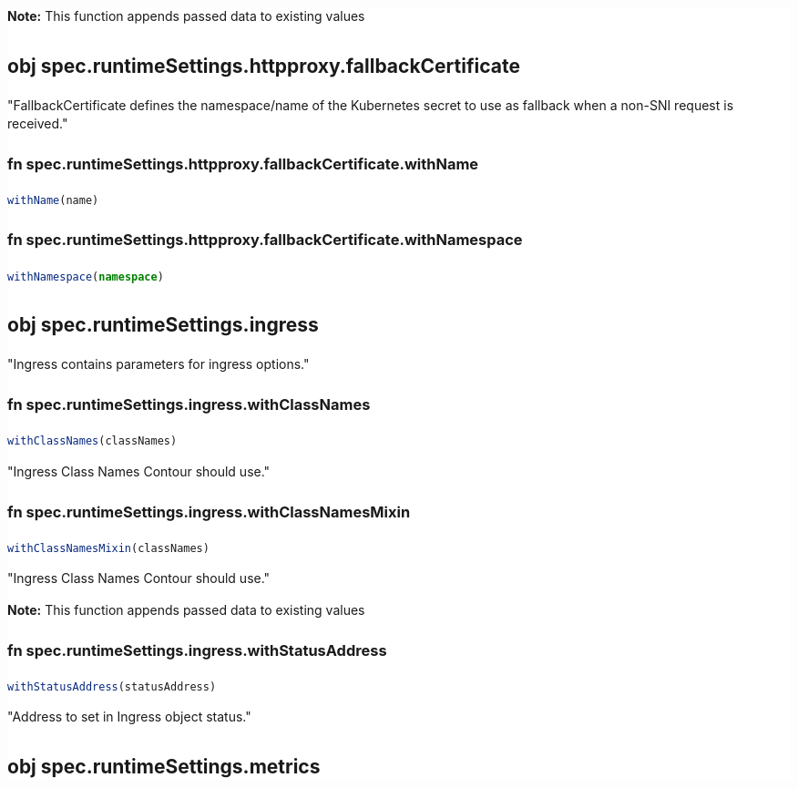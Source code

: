 **Note:** This function appends passed data to existing values

## obj spec.runtimeSettings.httpproxy.fallbackCertificate

"FallbackCertificate defines the namespace/name of the Kubernetes secret to use as fallback when a non-SNI request is received."

### fn spec.runtimeSettings.httpproxy.fallbackCertificate.withName

```ts
withName(name)
```



### fn spec.runtimeSettings.httpproxy.fallbackCertificate.withNamespace

```ts
withNamespace(namespace)
```



## obj spec.runtimeSettings.ingress

"Ingress contains parameters for ingress options."

### fn spec.runtimeSettings.ingress.withClassNames

```ts
withClassNames(classNames)
```

"Ingress Class Names Contour should use."

### fn spec.runtimeSettings.ingress.withClassNamesMixin

```ts
withClassNamesMixin(classNames)
```

"Ingress Class Names Contour should use."

**Note:** This function appends passed data to existing values

### fn spec.runtimeSettings.ingress.withStatusAddress

```ts
withStatusAddress(statusAddress)
```

"Address to set in Ingress object status."

## obj spec.runtimeSettings.metrics
